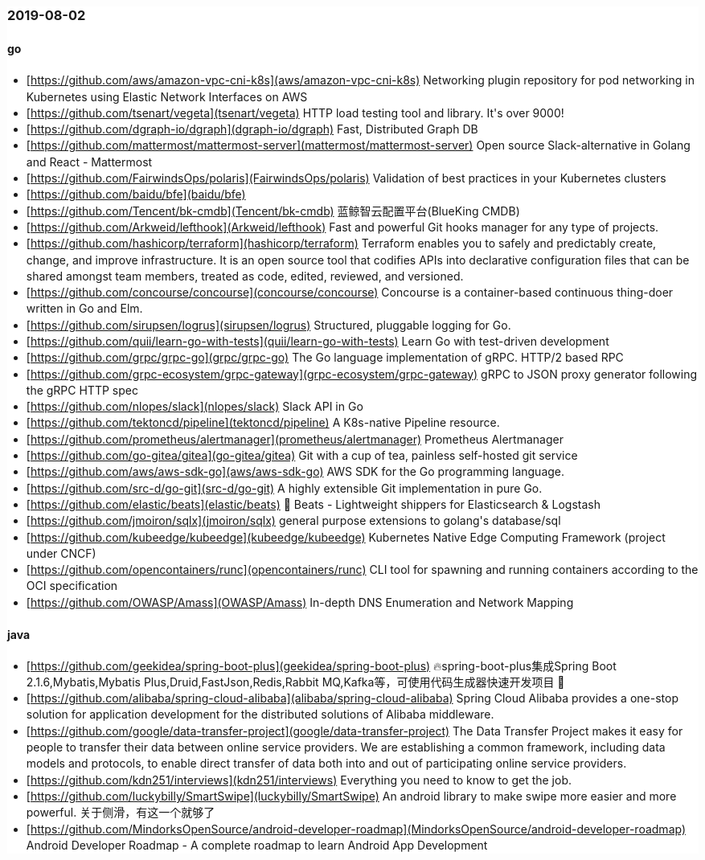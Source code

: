 ### 2019-08-02

#### go
* [https://github.com/aws/amazon-vpc-cni-k8s](aws/amazon-vpc-cni-k8s) Networking plugin repository for pod networking in Kubernetes using Elastic Network Interfaces on AWS
* [https://github.com/tsenart/vegeta](tsenart/vegeta) HTTP load testing tool and library. It's over 9000!
* [https://github.com/dgraph-io/dgraph](dgraph-io/dgraph) Fast, Distributed Graph DB
* [https://github.com/mattermost/mattermost-server](mattermost/mattermost-server) Open source Slack-alternative in Golang and React - Mattermost
* [https://github.com/FairwindsOps/polaris](FairwindsOps/polaris) Validation of best practices in your Kubernetes clusters
* [https://github.com/baidu/bfe](baidu/bfe)
* [https://github.com/Tencent/bk-cmdb](Tencent/bk-cmdb) 蓝鲸智云配置平台(BlueKing CMDB)
* [https://github.com/Arkweid/lefthook](Arkweid/lefthook) Fast and powerful Git hooks manager for any type of projects.
* [https://github.com/hashicorp/terraform](hashicorp/terraform) Terraform enables you to safely and predictably create, change, and improve infrastructure. It is an open source tool that codifies APIs into declarative configuration files that can be shared amongst team members, treated as code, edited, reviewed, and versioned.
* [https://github.com/concourse/concourse](concourse/concourse) Concourse is a container-based continuous thing-doer written in Go and Elm.
* [https://github.com/sirupsen/logrus](sirupsen/logrus) Structured, pluggable logging for Go.
* [https://github.com/quii/learn-go-with-tests](quii/learn-go-with-tests) Learn Go with test-driven development
* [https://github.com/grpc/grpc-go](grpc/grpc-go) The Go language implementation of gRPC. HTTP/2 based RPC
* [https://github.com/grpc-ecosystem/grpc-gateway](grpc-ecosystem/grpc-gateway) gRPC to JSON proxy generator following the gRPC HTTP spec
* [https://github.com/nlopes/slack](nlopes/slack) Slack API in Go
* [https://github.com/tektoncd/pipeline](tektoncd/pipeline) A K8s-native Pipeline resource.
* [https://github.com/prometheus/alertmanager](prometheus/alertmanager) Prometheus Alertmanager
* [https://github.com/go-gitea/gitea](go-gitea/gitea) Git with a cup of tea, painless self-hosted git service
* [https://github.com/aws/aws-sdk-go](aws/aws-sdk-go) AWS SDK for the Go programming language.
* [https://github.com/src-d/go-git](src-d/go-git) A highly extensible Git implementation in pure Go.
* [https://github.com/elastic/beats](elastic/beats) 🐠 Beats - Lightweight shippers for Elasticsearch & Logstash
* [https://github.com/jmoiron/sqlx](jmoiron/sqlx) general purpose extensions to golang's database/sql
* [https://github.com/kubeedge/kubeedge](kubeedge/kubeedge) Kubernetes Native Edge Computing Framework (project under CNCF)
* [https://github.com/opencontainers/runc](opencontainers/runc) CLI tool for spawning and running containers according to the OCI specification
* [https://github.com/OWASP/Amass](OWASP/Amass) In-depth DNS Enumeration and Network Mapping

#### java
* [https://github.com/geekidea/spring-boot-plus](geekidea/spring-boot-plus) 🔥spring-boot-plus集成Spring Boot 2.1.6,Mybatis,Mybatis Plus,Druid,FastJson,Redis,Rabbit MQ,Kafka等，可使用代码生成器快速开发项目 🚀
* [https://github.com/alibaba/spring-cloud-alibaba](alibaba/spring-cloud-alibaba) Spring Cloud Alibaba provides a one-stop solution for application development for the distributed solutions of Alibaba middleware.
* [https://github.com/google/data-transfer-project](google/data-transfer-project) The Data Transfer Project makes it easy for people to transfer their data between online service providers. We are establishing a common framework, including data models and protocols, to enable direct transfer of data both into and out of participating online service providers.
* [https://github.com/kdn251/interviews](kdn251/interviews) Everything you need to know to get the job.
* [https://github.com/luckybilly/SmartSwipe](luckybilly/SmartSwipe) An android library to make swipe more easier and more powerful. 关于侧滑，有这一个就够了
* [https://github.com/MindorksOpenSource/android-developer-roadmap](MindorksOpenSource/android-developer-roadmap) Android Developer Roadmap - A complete roadmap to learn Android App Development
